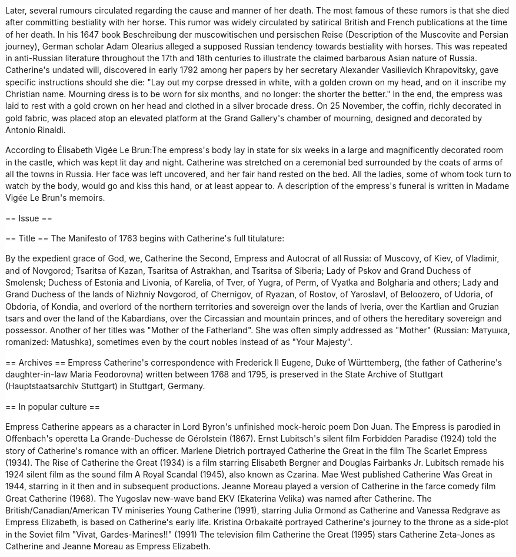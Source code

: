 Later, several rumours circulated regarding the cause and manner of her death. The most famous of these rumors is that she died after committing bestiality with her horse. This rumor was widely circulated by satirical British and French publications at the time of her death. In his 1647 book Beschreibung der muscowitischen und persischen Reise (Description of the Muscovite and Persian journey), German scholar Adam Olearius alleged a supposed Russian tendency towards bestiality with horses. This was repeated in anti-Russian literature throughout the 17th and 18th centuries to illustrate the claimed barbarous Asian nature of Russia.
Catherine's undated will, discovered in early 1792 among her papers by her secretary Alexander Vasilievich Khrapovitsky, gave specific instructions should she die: "Lay out my corpse dressed in white, with a golden crown on my head, and on it inscribe my Christian name. Mourning dress is to be worn for six months, and no longer: the shorter the better." In the end, the empress was laid to rest with a gold crown on her head and clothed in a silver brocade dress. On 25 November, the coffin, richly decorated in gold fabric, was placed atop an elevated platform at the Grand Gallery's chamber of mourning, designed and decorated by Antonio Rinaldi.

According to Élisabeth Vigée Le Brun:The empress's body lay in state for six weeks in a large and magnificently decorated room in the castle, which was kept lit day and night. Catherine was stretched on a ceremonial bed surrounded by the coats of arms of all the towns in Russia. Her face was left uncovered, and her fair hand rested on the bed. All the ladies, some of whom took turn to watch by the body, would go and kiss this hand, or at least appear to. A description of the empress's funeral is written in Madame Vigée Le Brun's memoirs.


== Issue ==


== Title ==
The Manifesto of 1763 begins with Catherine's full titulature:

By the expedient grace of God, we, Catherine the Second, Empress and Autocrat of all Russia: of Muscovy, of Kiev, of Vladimir, and of Novgorod; Tsaritsa of Kazan, Tsaritsa of Astrakhan, and Tsaritsa of Siberia; Lady of Pskov and Grand Duchess of Smolensk; Duchess of Estonia and Livonia, of Karelia, of Tver, of Yugra, of Perm, of Vyatka and Bolgharia and others; Lady and Grand Duchess of the lands of  Nizhniy Novgorod, of Chernigov, of Ryazan, of Rostov, of Yaroslavl, of Beloozero, of Udoria, of Obdoria, of Kondia, and overlord of the northern territories and sovereign over the lands of Iveria, over the Kartlian and Gruzian tsars and over the land of the Kabardians, over the Circassian and mountain princes, and of others the hereditary sovereign and possessor.
Another of her titles was "Mother of the Fatherland". She was often simply addressed as "Mother" (Russian: Матушка, romanized: Matushka), sometimes even by the court nobles instead of as "Your Majesty".


== Archives ==
Empress Catherine's correspondence with Frederick II Eugene, Duke of Württemberg, (the father of Catherine's daughter-in-law Maria Feodorovna) written between 1768 and 1795, is preserved in the State Archive of Stuttgart (Hauptstaatsarchiv Stuttgart) in Stuttgart, Germany.


== In popular culture ==

Empress Catherine appears as a character in Lord Byron's unfinished mock-heroic poem Don Juan.
The Empress is parodied in Offenbach's operetta La Grande-Duchesse de Gérolstein (1867).
Ernst Lubitsch's silent film Forbidden Paradise (1924) told the story of Catherine's romance with an officer.
Marlene Dietrich portrayed Catherine the Great in the film The Scarlet Empress (1934).
The Rise of Catherine the Great (1934) is a film starring Elisabeth Bergner and Douglas Fairbanks Jr.
Lubitsch remade his 1924 silent film as the sound film A Royal Scandal (1945), also known as Czarina.
Mae West published Catherine Was Great in 1944, starring in it then and in subsequent productions.
Jeanne Moreau played a version of Catherine in the farce comedy film Great Catherine (1968).
The Yugoslav new-wave band EKV (Ekaterina Velika) was named after Catherine.
The British/Canadian/American TV miniseries Young Catherine (1991), starring Julia Ormond as Catherine and Vanessa Redgrave as Empress Elizabeth, is based on Catherine's early life.
Kristina Orbakaitė portrayed Catherine's journey to the throne as a side-plot in the Soviet film "Vivat, Gardes-Marines!!" (1991)
The television film Catherine the Great (1995) stars Catherine Zeta-Jones as Catherine and Jeanne Moreau as Empress Elizabeth.